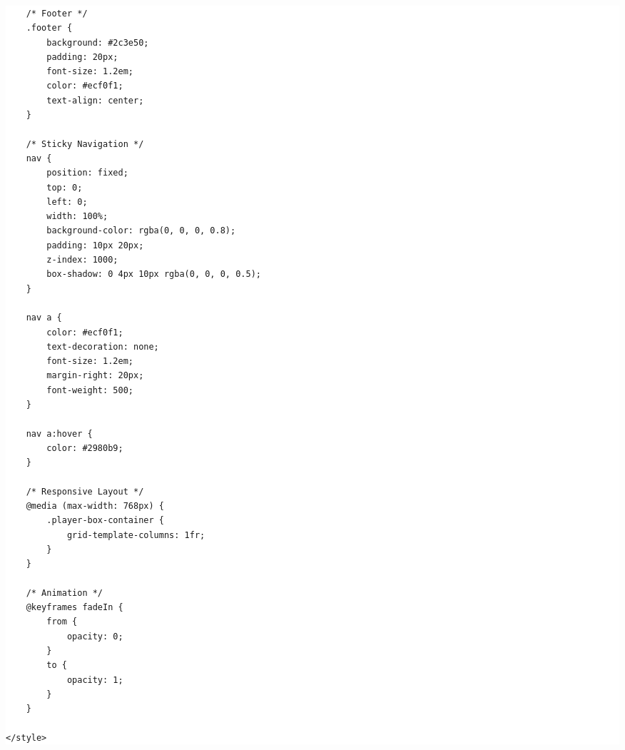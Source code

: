         /* Footer */
        .footer {
            background: #2c3e50;
            padding: 20px;
            font-size: 1.2em;
            color: #ecf0f1;
            text-align: center;
        }

        /* Sticky Navigation */
        nav {
            position: fixed;
            top: 0;
            left: 0;
            width: 100%;
            background-color: rgba(0, 0, 0, 0.8);
            padding: 10px 20px;
            z-index: 1000;
            box-shadow: 0 4px 10px rgba(0, 0, 0, 0.5);
        }

        nav a {
            color: #ecf0f1;
            text-decoration: none;
            font-size: 1.2em;
            margin-right: 20px;
            font-weight: 500;
        }

        nav a:hover {
            color: #2980b9;
        }

        /* Responsive Layout */
        @media (max-width: 768px) {
            .player-box-container {
                grid-template-columns: 1fr;
            }
        }

        /* Animation */
        @keyframes fadeIn {
            from {
                opacity: 0;
            }
            to {
                opacity: 1;
            }
        }

    </style>
</head>
<body>
